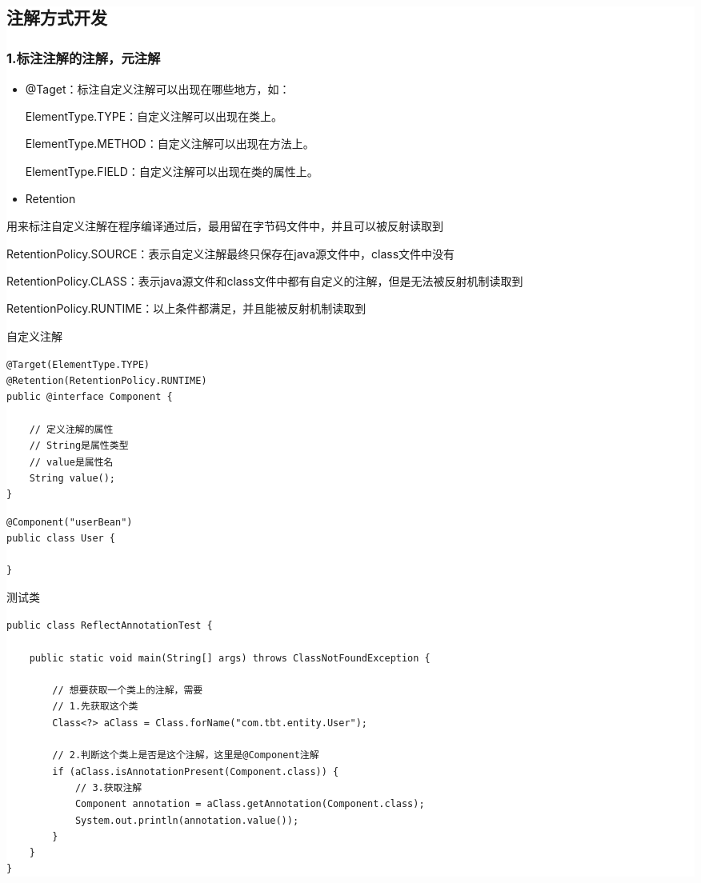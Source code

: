 ## 注解方式开发

### 1.标注注解的注解，元注解

* @Taget：标注自定义注解可以出现在哪些地方，如：

  ElementType.TYPE：自定义注解可以出现在类上。

  ElementType.METHOD：自定义注解可以出现在方法上。

  ElementType.FIELD：自定义注解可以出现在类的属性上。
* Retention

用来标注自定义注解在程序编译通过后，最用留在字节码文件中，并且可以被反射读取到

RetentionPolicy.SOURCE：表示自定义注解最终只保存在java源文件中，class文件中没有

RetentionPolicy.CLASS：表示java源文件和class文件中都有自定义的注解，但是无法被反射机制读取到

RetentionPolicy.RUNTIME：以上条件都满足，并且能被反射机制读取到

自定义注解

```
@Target(ElementType.TYPE)
@Retention(RetentionPolicy.RUNTIME)
public @interface Component {

    // 定义注解的属性
    // String是属性类型
    // value是属性名
    String value();
}
```

```
@Component("userBean")
public class User {

}
```

测试类

```
public class ReflectAnnotationTest {

    public static void main(String[] args) throws ClassNotFoundException {

        // 想要获取一个类上的注解，需要
        // 1.先获取这个类
        Class<?> aClass = Class.forName("com.tbt.entity.User");

        // 2.判断这个类上是否是这个注解，这里是@Component注解
        if (aClass.isAnnotationPresent(Component.class)) {
            // 3.获取注解
            Component annotation = aClass.getAnnotation(Component.class);
            System.out.println(annotation.value());
        }
    }
}
```
